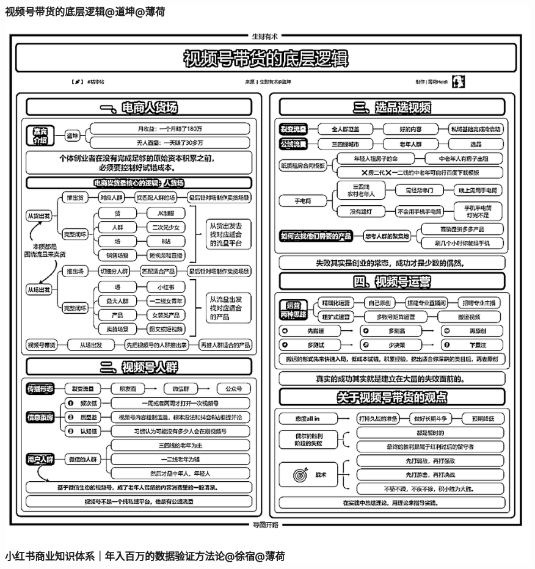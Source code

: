 ### 视频号带货的底层逻辑@道坤@薄荷

![](img/511a1c634ec319de27c4922aa4bbb9f5.png)

### 小红书商业知识体系｜年入百万的数据验证方法论@徐宿@薄荷
